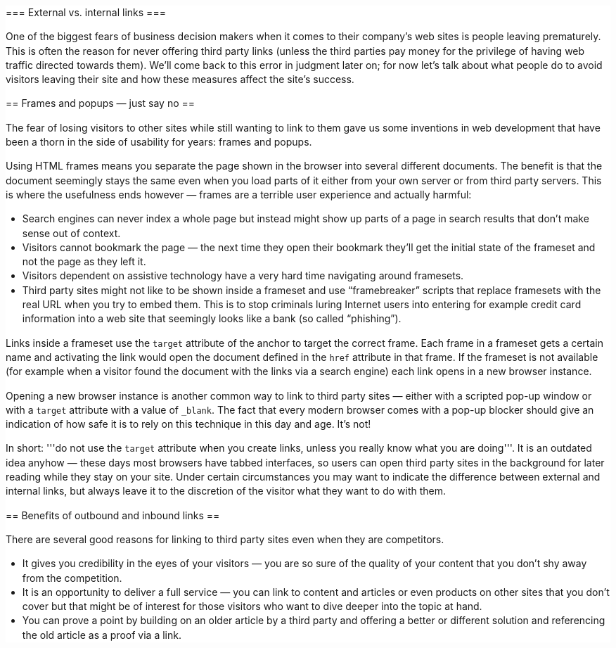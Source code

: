 === External vs. internal links ===
 
One of the biggest fears of business decision makers when it comes to their company’s web sites is people leaving prematurely. This is often the reason for never offering third party links (unless the third parties pay money for the privilege of having web traffic directed towards them). We’ll come back to this error in judgment later on; for now let’s talk about what people do to avoid visitors leaving their site and how these measures affect the site’s success.
 
== Frames and popups — just say no ==
 
The fear of losing visitors to other sites while still wanting to link to them gave us some inventions in web development that have been a thorn in the side of usability for years: frames and popups.
 
Using HTML frames means you separate the page shown in the browser into several different documents. The benefit is that the document seemingly stays the same even when you load parts of it either from your own server or from third party servers. This is where the usefulness ends however — frames are a terrible user experience and actually harmful:
 
* Search engines can never index a whole page but instead might show up parts of a page in search results that don’t make sense out of context.
* Visitors cannot bookmark the page — the next time they open their bookmark they’ll get the initial state of the frameset and not the page as they left it.
* Visitors dependent on assistive technology have a very hard time navigating around framesets.
* Third party sites might not like to be shown inside a frameset and use “framebreaker” scripts that replace framesets with the real URL when you try to embed them. This is to stop criminals luring Internet users into entering for example credit card information into a web site that seemingly looks like a bank (so called “phishing”).
 
Links inside a frameset use the <code>target</code> attribute of the anchor to target the correct frame. Each frame in a frameset gets a certain name and activating the link would open the document defined in the <code>href</code> attribute in that frame. If the frameset is not available (for example when a visitor found the document with the links via a search engine) each link opens in a new browser instance.
 
Opening a new browser instance is another common way to link to third party sites — either with a scripted pop-up window or with a <code>target</code> attribute with a value of <code>_blank</code>. The fact that every modern browser comes with a pop-up blocker should give an indication of how safe it is to rely on this technique in this day and age. It’s not!
 
In short: '''do not use the <code>target</code> attribute when you create links, unless you really know what you are doing'''. It is an outdated idea anyhow — these days most browsers have tabbed interfaces, so users can open third party sites in the background for later reading while they stay on your site. Under certain circumstances you may want to indicate the difference between external and internal links, but always leave it to the discretion of the visitor what they want to do with them.
 
== Benefits of outbound and inbound links ==
 
There are several good reasons for linking to third party sites even when they are competitors.

* It gives you credibility in the eyes of your visitors — you are so sure of the quality of your content that you don’t shy away from the competition.
* It is an opportunity to deliver a full service — you can link to content and articles or even products on other sites that you don’t cover but that might be of interest for those visitors who want to dive deeper into the topic at hand.
* You can prove a point by building on an older article by a third party and offering a better or different solution and referencing the old article as a proof via a link.
 